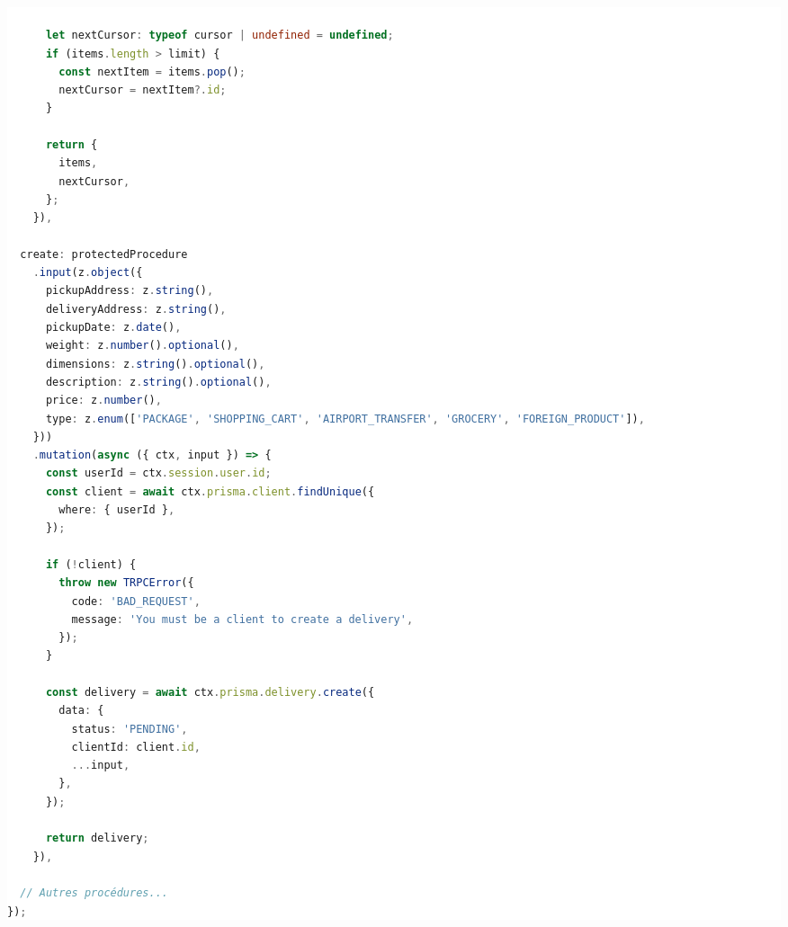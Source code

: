 ```typescript
      
      let nextCursor: typeof cursor | undefined = undefined;
      if (items.length > limit) {
        const nextItem = items.pop();
        nextCursor = nextItem?.id;
      }
      
      return {
        items,
        nextCursor,
      };
    }),
  
  create: protectedProcedure
    .input(z.object({
      pickupAddress: z.string(),
      deliveryAddress: z.string(),
      pickupDate: z.date(),
      weight: z.number().optional(),
      dimensions: z.string().optional(),
      description: z.string().optional(),
      price: z.number(),
      type: z.enum(['PACKAGE', 'SHOPPING_CART', 'AIRPORT_TRANSFER', 'GROCERY', 'FOREIGN_PRODUCT']),
    }))
    .mutation(async ({ ctx, input }) => {
      const userId = ctx.session.user.id;
      const client = await ctx.prisma.client.findUnique({
        where: { userId },
      });
      
      if (!client) {
        throw new TRPCError({
          code: 'BAD_REQUEST',
          message: 'You must be a client to create a delivery',
        });
      }
      
      const delivery = await ctx.prisma.delivery.create({
        data: {
          status: 'PENDING',
          clientId: client.id,
          ...input,
        },
      });
      
      return delivery;
    }),
  
  // Autres procédures...
});
```
